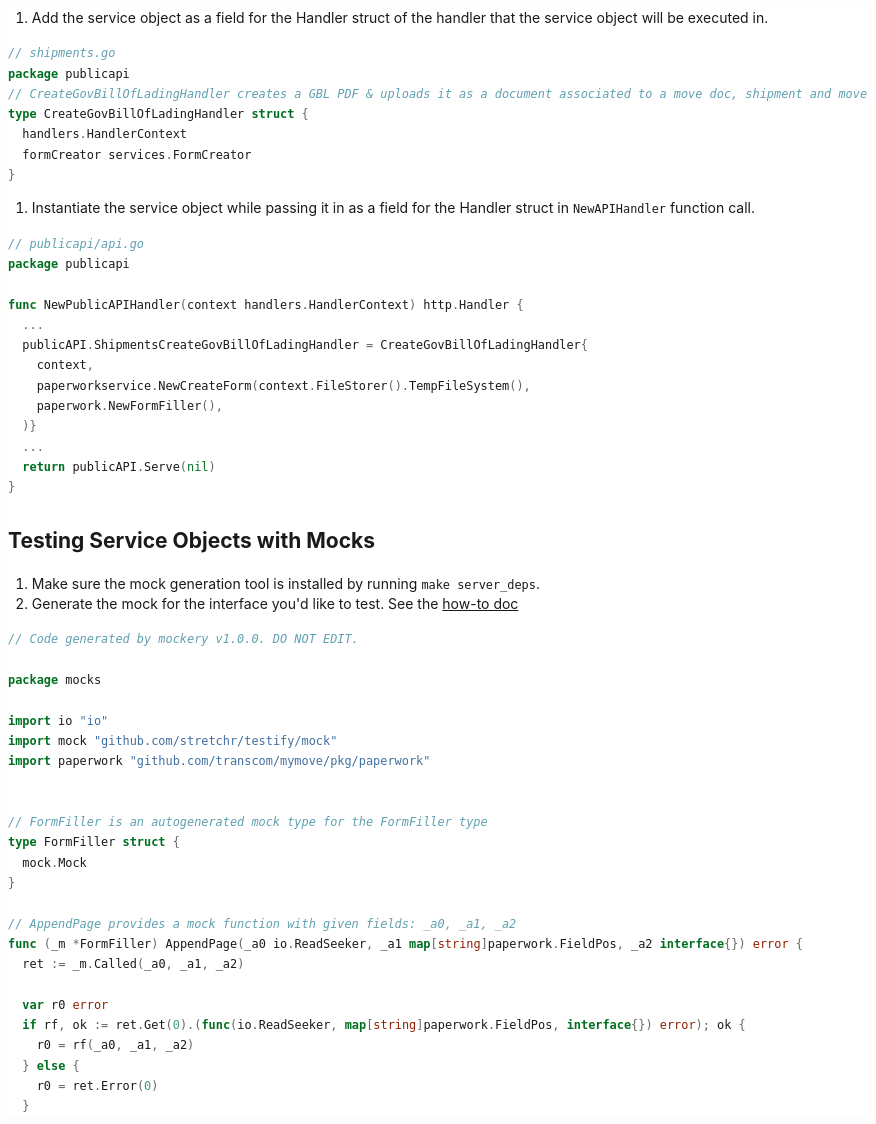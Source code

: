 1. Add the service object as a field for the Handler struct of the handler that the service object will be executed in.

```go
// shipments.go
package publicapi
// CreateGovBillOfLadingHandler creates a GBL PDF & uploads it as a document associated to a move doc, shipment and move
type CreateGovBillOfLadingHandler struct {
  handlers.HandlerContext
  formCreator services.FormCreator
}
```

1. Instantiate the service object while passing it in as a field for the Handler struct in `NewAPIHandler` function call.

```go
// publicapi/api.go
package publicapi

func NewPublicAPIHandler(context handlers.HandlerContext) http.Handler {
  ...
  publicAPI.ShipmentsCreateGovBillOfLadingHandler = CreateGovBillOfLadingHandler{
    context,
    paperworkservice.NewCreateForm(context.FileStorer().TempFileSystem(),
    paperwork.NewFormFiller(),
  )}
  ...
  return publicAPI.Serve(nil)
}
```

## Testing Service Objects with Mocks

1. Make sure the mock generation tool is installed by running `make server_deps`.
1. Generate the mock for the interface you'd like to test. See the [how-to doc](how-to/generate-mocks-with-mockery.md)

```go
// Code generated by mockery v1.0.0. DO NOT EDIT.

package mocks

import io "io"
import mock "github.com/stretchr/testify/mock"
import paperwork "github.com/transcom/mymove/pkg/paperwork"


// FormFiller is an autogenerated mock type for the FormFiller type
type FormFiller struct {
  mock.Mock
}

// AppendPage provides a mock function with given fields: _a0, _a1, _a2
func (_m *FormFiller) AppendPage(_a0 io.ReadSeeker, _a1 map[string]paperwork.FieldPos, _a2 interface{}) error {
  ret := _m.Called(_a0, _a1, _a2)

  var r0 error
  if rf, ok := ret.Get(0).(func(io.ReadSeeker, map[string]paperwork.FieldPos, interface{}) error); ok {
    r0 = rf(_a0, _a1, _a2)
  } else {
    r0 = ret.Error(0)
  }
```